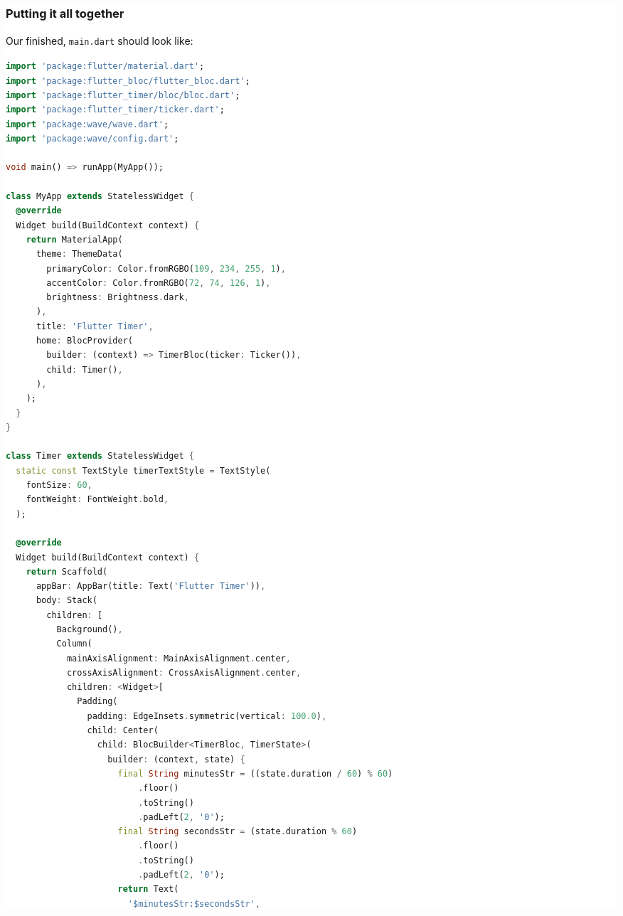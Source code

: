 ### Putting it all together

Our finished, `main.dart` should look like:

```dart
import 'package:flutter/material.dart';
import 'package:flutter_bloc/flutter_bloc.dart';
import 'package:flutter_timer/bloc/bloc.dart';
import 'package:flutter_timer/ticker.dart';
import 'package:wave/wave.dart';
import 'package:wave/config.dart';

void main() => runApp(MyApp());

class MyApp extends StatelessWidget {
  @override
  Widget build(BuildContext context) {
    return MaterialApp(
      theme: ThemeData(
        primaryColor: Color.fromRGBO(109, 234, 255, 1),
        accentColor: Color.fromRGBO(72, 74, 126, 1),
        brightness: Brightness.dark,
      ),
      title: 'Flutter Timer',
      home: BlocProvider(
        builder: (context) => TimerBloc(ticker: Ticker()),
        child: Timer(),
      ),
    );
  }
}

class Timer extends StatelessWidget {
  static const TextStyle timerTextStyle = TextStyle(
    fontSize: 60,
    fontWeight: FontWeight.bold,
  );

  @override
  Widget build(BuildContext context) {    
    return Scaffold(
      appBar: AppBar(title: Text('Flutter Timer')),
      body: Stack(
        children: [
          Background(),
          Column(
            mainAxisAlignment: MainAxisAlignment.center,
            crossAxisAlignment: CrossAxisAlignment.center,
            children: <Widget>[
              Padding(
                padding: EdgeInsets.symmetric(vertical: 100.0),
                child: Center(
                  child: BlocBuilder<TimerBloc, TimerState>(                    
                    builder: (context, state) {
                      final String minutesStr = ((state.duration / 60) % 60)
                          .floor()
                          .toString()
                          .padLeft(2, '0');
                      final String secondsStr = (state.duration % 60)
                          .floor()
                          .toString()
                          .padLeft(2, '0');
                      return Text(
                        '$minutesStr:$secondsStr',
```